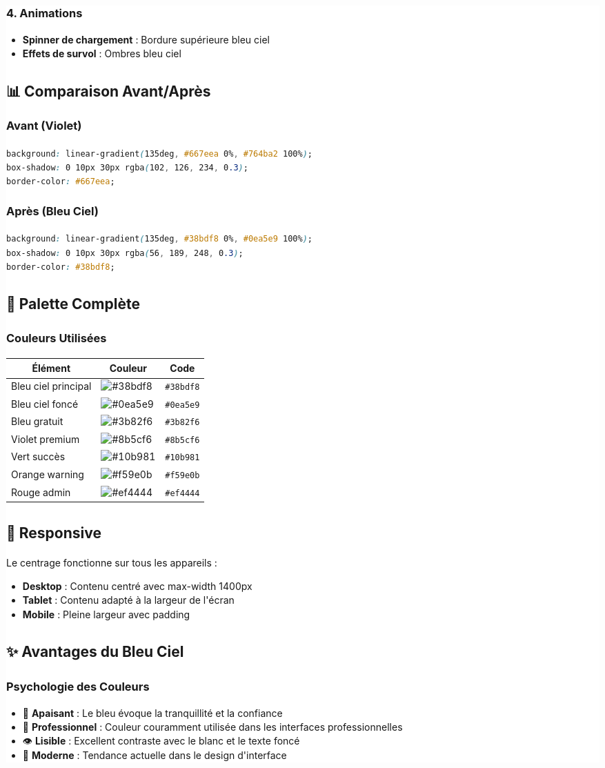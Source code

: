 ### 4. Animations
- **Spinner de chargement** : Bordure supérieure bleu ciel
- **Effets de survol** : Ombres bleu ciel

## 📊 Comparaison Avant/Après

### Avant (Violet)
```css
background: linear-gradient(135deg, #667eea 0%, #764ba2 100%);
box-shadow: 0 10px 30px rgba(102, 126, 234, 0.3);
border-color: #667eea;
```

### Après (Bleu Ciel)
```css
background: linear-gradient(135deg, #38bdf8 0%, #0ea5e9 100%);
box-shadow: 0 10px 30px rgba(56, 189, 248, 0.3);
border-color: #38bdf8;
```

## 🎨 Palette Complète

### Couleurs Utilisées
| Élément | Couleur | Code |
|---------|---------|------|
| Bleu ciel principal | ![#38bdf8](https://via.placeholder.com/15/38bdf8/000000?text=+) | `#38bdf8` |
| Bleu ciel foncé | ![#0ea5e9](https://via.placeholder.com/15/0ea5e9/000000?text=+) | `#0ea5e9` |
| Bleu gratuit | ![#3b82f6](https://via.placeholder.com/15/3b82f6/000000?text=+) | `#3b82f6` |
| Violet premium | ![#8b5cf6](https://via.placeholder.com/15/8b5cf6/000000?text=+) | `#8b5cf6` |
| Vert succès | ![#10b981](https://via.placeholder.com/15/10b981/000000?text=+) | `#10b981` |
| Orange warning | ![#f59e0b](https://via.placeholder.com/15/f59e0b/000000?text=+) | `#f59e0b` |
| Rouge admin | ![#ef4444](https://via.placeholder.com/15/ef4444/000000?text=+) | `#ef4444` |

## 📱 Responsive

Le centrage fonctionne sur tous les appareils :
- **Desktop** : Contenu centré avec max-width 1400px
- **Tablet** : Contenu adapté à la largeur de l'écran
- **Mobile** : Pleine largeur avec padding

## ✨ Avantages du Bleu Ciel

### Psychologie des Couleurs
- 🌊 **Apaisant** : Le bleu évoque la tranquillité et la confiance
- 🎯 **Professionnel** : Couleur couramment utilisée dans les interfaces professionnelles
- 👁️ **Lisible** : Excellent contraste avec le blanc et le texte foncé
- 💼 **Moderne** : Tendance actuelle dans le design d'interface
